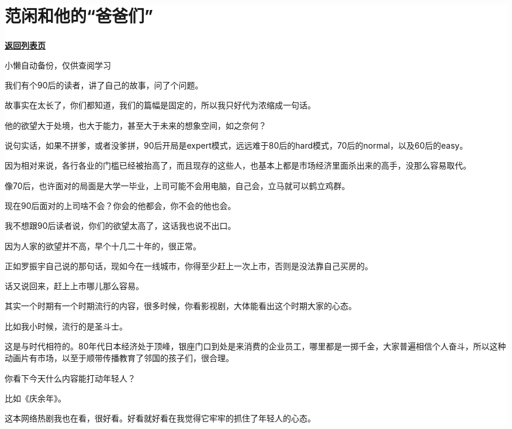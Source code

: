 # 范闲和他的“爸爸们”

[**返回列表页**](/gzh/记忆承载)

小懒自动备份，仅供查阅学习

我们有个90后的读者，讲了自己的故事，问了个问题。

  

故事实在太长了，你们都知道，我们的篇幅是固定的，所以我只好代为浓缩成一句话。

  

他的欲望大于处境，也大于能力，甚至大于未来的想象空间，如之奈何？

  

说句实话，如果不拼爹，或者没爹拼，90后开局是expert模式，远远难于80后的hard模式，70后的normal，以及60后的easy。

  

因为相对来说，各行各业的门槛已经被抬高了，而且现存的这些人，也基本上都是市场经济里面杀出来的高手，没那么容易取代。

  

像70后，也许面对的局面是大学一毕业，上司可能不会用电脑，自己会，立马就可以鹤立鸡群。

  

现在90后面对的上司啥不会？你会的他都会，你不会的他也会。

  

我不想跟90后读者说，你们的欲望太高了，这话我也说不出口。

  

因为人家的欲望并不高，早个十几二十年的，很正常。

  

正如罗振宇自己说的那句话，现如今在一线城市，你得至少赶上一次上市，否则是没法靠自己买房的。

  

话又说回来，赶上上市哪儿那么容易。

  

其实一个时期有一个时期流行的内容，很多时候，你看影视剧，大体能看出这个时期大家的心态。

  

比如我小时候，流行的是圣斗士。

  

这是与时代相符的。80年代日本经济处于顶峰，银座门口到处是来消费的企业员工，哪里都是一掷千金，大家普遍相信个人奋斗，所以这种动画片有市场，以至于顺带传播教育了邻国的孩子们，很合理。

  

你看下今天什么内容能打动年轻人？

  

比如《庆余年》。

  

这本网络热剧我也在看，很好看。好看就好看在我觉得它牢牢的抓住了年轻人的心态。

  